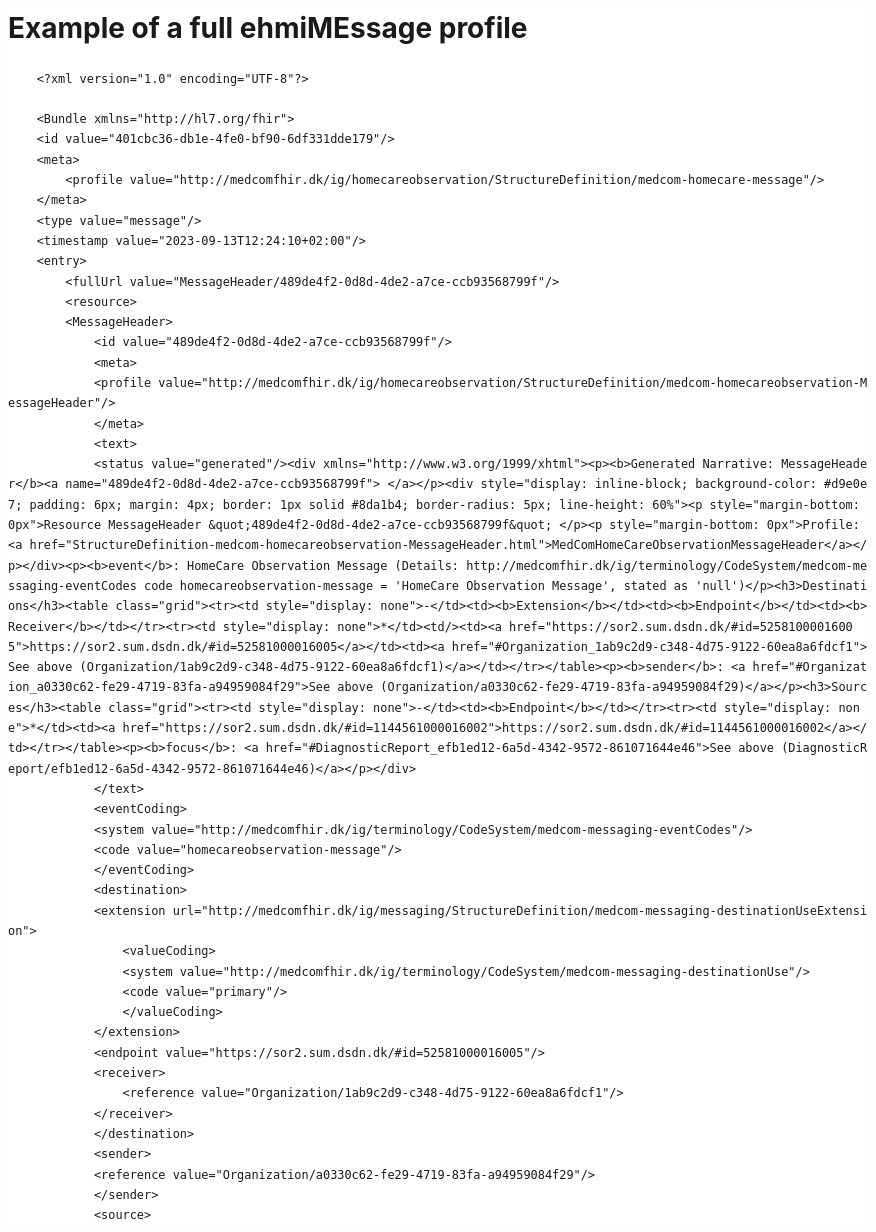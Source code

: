 # Example of a full ehmiMEssage profile

        <?xml version="1.0" encoding="UTF-8"?>

        <Bundle xmlns="http://hl7.org/fhir">
        <id value="401cbc36-db1e-4fe0-bf90-6df331dde179"/>
        <meta>
            <profile value="http://medcomfhir.dk/ig/homecareobservation/StructureDefinition/medcom-homecare-message"/>
        </meta>
        <type value="message"/>
        <timestamp value="2023-09-13T12:24:10+02:00"/>
        <entry>
            <fullUrl value="MessageHeader/489de4f2-0d8d-4de2-a7ce-ccb93568799f"/>
            <resource>
            <MessageHeader>
                <id value="489de4f2-0d8d-4de2-a7ce-ccb93568799f"/>
                <meta>
                <profile value="http://medcomfhir.dk/ig/homecareobservation/StructureDefinition/medcom-homecareobservation-MessageHeader"/>
                </meta>
                <text>
                <status value="generated"/><div xmlns="http://www.w3.org/1999/xhtml"><p><b>Generated Narrative: MessageHeader</b><a name="489de4f2-0d8d-4de2-a7ce-ccb93568799f"> </a></p><div style="display: inline-block; background-color: #d9e0e7; padding: 6px; margin: 4px; border: 1px solid #8da1b4; border-radius: 5px; line-height: 60%"><p style="margin-bottom: 0px">Resource MessageHeader &quot;489de4f2-0d8d-4de2-a7ce-ccb93568799f&quot; </p><p style="margin-bottom: 0px">Profile: <a href="StructureDefinition-medcom-homecareobservation-MessageHeader.html">MedComHomeCareObservationMessageHeader</a></p></div><p><b>event</b>: HomeCare Observation Message (Details: http://medcomfhir.dk/ig/terminology/CodeSystem/medcom-messaging-eventCodes code homecareobservation-message = 'HomeCare Observation Message', stated as 'null')</p><h3>Destinations</h3><table class="grid"><tr><td style="display: none">-</td><td><b>Extension</b></td><td><b>Endpoint</b></td><td><b>Receiver</b></td></tr><tr><td style="display: none">*</td><td/><td><a href="https://sor2.sum.dsdn.dk/#id=52581000016005">https://sor2.sum.dsdn.dk/#id=52581000016005</a></td><td><a href="#Organization_1ab9c2d9-c348-4d75-9122-60ea8a6fdcf1">See above (Organization/1ab9c2d9-c348-4d75-9122-60ea8a6fdcf1)</a></td></tr></table><p><b>sender</b>: <a href="#Organization_a0330c62-fe29-4719-83fa-a94959084f29">See above (Organization/a0330c62-fe29-4719-83fa-a94959084f29)</a></p><h3>Sources</h3><table class="grid"><tr><td style="display: none">-</td><td><b>Endpoint</b></td></tr><tr><td style="display: none">*</td><td><a href="https://sor2.sum.dsdn.dk/#id=1144561000016002">https://sor2.sum.dsdn.dk/#id=1144561000016002</a></td></tr></table><p><b>focus</b>: <a href="#DiagnosticReport_efb1ed12-6a5d-4342-9572-861071644e46">See above (DiagnosticReport/efb1ed12-6a5d-4342-9572-861071644e46)</a></p></div>
                </text>
                <eventCoding>
                <system value="http://medcomfhir.dk/ig/terminology/CodeSystem/medcom-messaging-eventCodes"/>
                <code value="homecareobservation-message"/>
                </eventCoding>
                <destination>
                <extension url="http://medcomfhir.dk/ig/messaging/StructureDefinition/medcom-messaging-destinationUseExtension">
                    <valueCoding>
                    <system value="http://medcomfhir.dk/ig/terminology/CodeSystem/medcom-messaging-destinationUse"/>
                    <code value="primary"/>
                    </valueCoding>
                </extension>
                <endpoint value="https://sor2.sum.dsdn.dk/#id=52581000016005"/>
                <receiver>
                    <reference value="Organization/1ab9c2d9-c348-4d75-9122-60ea8a6fdcf1"/>
                </receiver>
                </destination>
                <sender>
                <reference value="Organization/a0330c62-fe29-4719-83fa-a94959084f29"/>
                </sender>
                <source>
